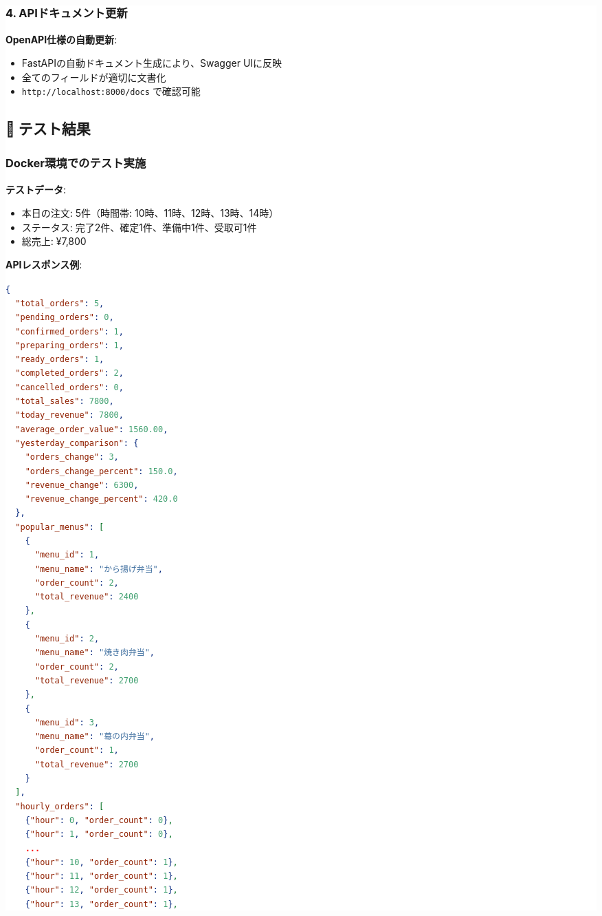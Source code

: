 ### 4. APIドキュメント更新

**OpenAPI仕様の自動更新**:
- FastAPIの自動ドキュメント生成により、Swagger UIに反映
- 全てのフィールドが適切に文書化
- `http://localhost:8000/docs` で確認可能

## 🧪 テスト結果

### Docker環境でのテスト実施

**テストデータ**:
- 本日の注文: 5件（時間帯: 10時、11時、12時、13時、14時）
- ステータス: 完了2件、確定1件、準備中1件、受取可1件
- 総売上: ¥7,800

**APIレスポンス例**:
```json
{
  "total_orders": 5,
  "pending_orders": 0,
  "confirmed_orders": 1,
  "preparing_orders": 1,
  "ready_orders": 1,
  "completed_orders": 2,
  "cancelled_orders": 0,
  "total_sales": 7800,
  "today_revenue": 7800,
  "average_order_value": 1560.00,
  "yesterday_comparison": {
    "orders_change": 3,
    "orders_change_percent": 150.0,
    "revenue_change": 6300,
    "revenue_change_percent": 420.0
  },
  "popular_menus": [
    {
      "menu_id": 1,
      "menu_name": "から揚げ弁当",
      "order_count": 2,
      "total_revenue": 2400
    },
    {
      "menu_id": 2,
      "menu_name": "焼き肉弁当",
      "order_count": 2,
      "total_revenue": 2700
    },
    {
      "menu_id": 3,
      "menu_name": "幕の内弁当",
      "order_count": 1,
      "total_revenue": 2700
    }
  ],
  "hourly_orders": [
    {"hour": 0, "order_count": 0},
    {"hour": 1, "order_count": 0},
    ...
    {"hour": 10, "order_count": 1},
    {"hour": 11, "order_count": 1},
    {"hour": 12, "order_count": 1},
    {"hour": 13, "order_count": 1},
```
